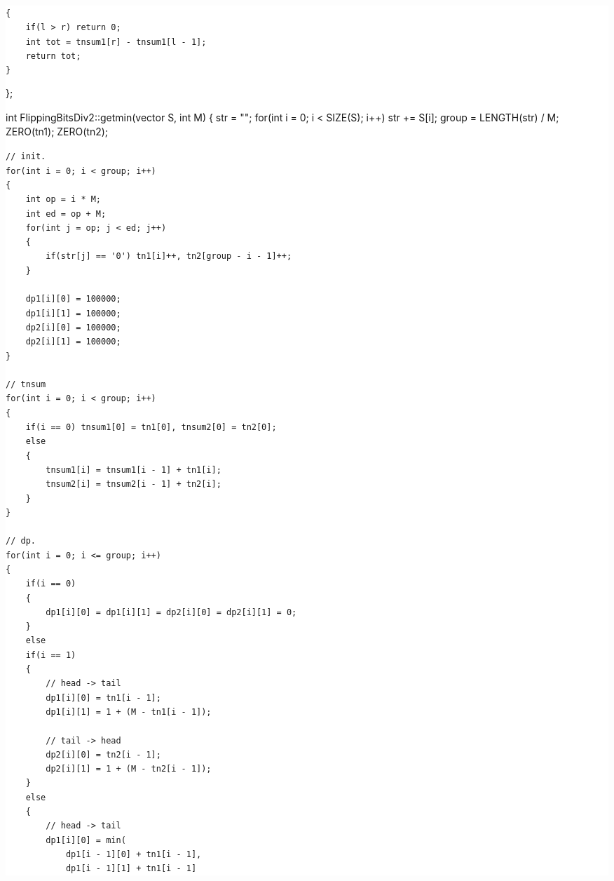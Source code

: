     {
        if(l > r) return 0;
        int tot = tnsum1[r] - tnsum1[l - 1];
        return tot;
    }
};

int FlippingBitsDiv2::getmin(vector <string> S, int M)
{
    str = "";
    for(int i = 0; i < SIZE(S); i++) str += S[i];
    group = LENGTH(str) / M;
    ZERO(tn1);
    ZERO(tn2);
    
    // init.
    for(int i = 0; i < group; i++)
    {
        int op = i * M;
        int ed = op + M;
        for(int j = op; j < ed; j++)
        {
            if(str[j] == '0') tn1[i]++, tn2[group - i - 1]++;
        }
        
        dp1[i][0] = 100000;
        dp1[i][1] = 100000;
        dp2[i][0] = 100000;
        dp2[i][1] = 100000;
    }
    
    // tnsum
    for(int i = 0; i < group; i++)
    {
        if(i == 0) tnsum1[0] = tn1[0], tnsum2[0] = tn2[0];
        else
        {
            tnsum1[i] = tnsum1[i - 1] + tn1[i];
            tnsum2[i] = tnsum2[i - 1] + tn2[i];
        }
    }
    
    // dp.
    for(int i = 0; i <= group; i++)
    {
        if(i == 0)
        {
            dp1[i][0] = dp1[i][1] = dp2[i][0] = dp2[i][1] = 0;
        }
        else
        if(i == 1)
        {
            // head -> tail
            dp1[i][0] = tn1[i - 1];
            dp1[i][1] = 1 + (M - tn1[i - 1]);
            
            // tail -> head
            dp2[i][0] = tn2[i - 1];
            dp2[i][1] = 1 + (M - tn2[i - 1]);
        }
        else
        {
            // head -> tail
            dp1[i][0] = min(
                dp1[i - 1][0] + tn1[i - 1],
                dp1[i - 1][1] + tn1[i - 1]